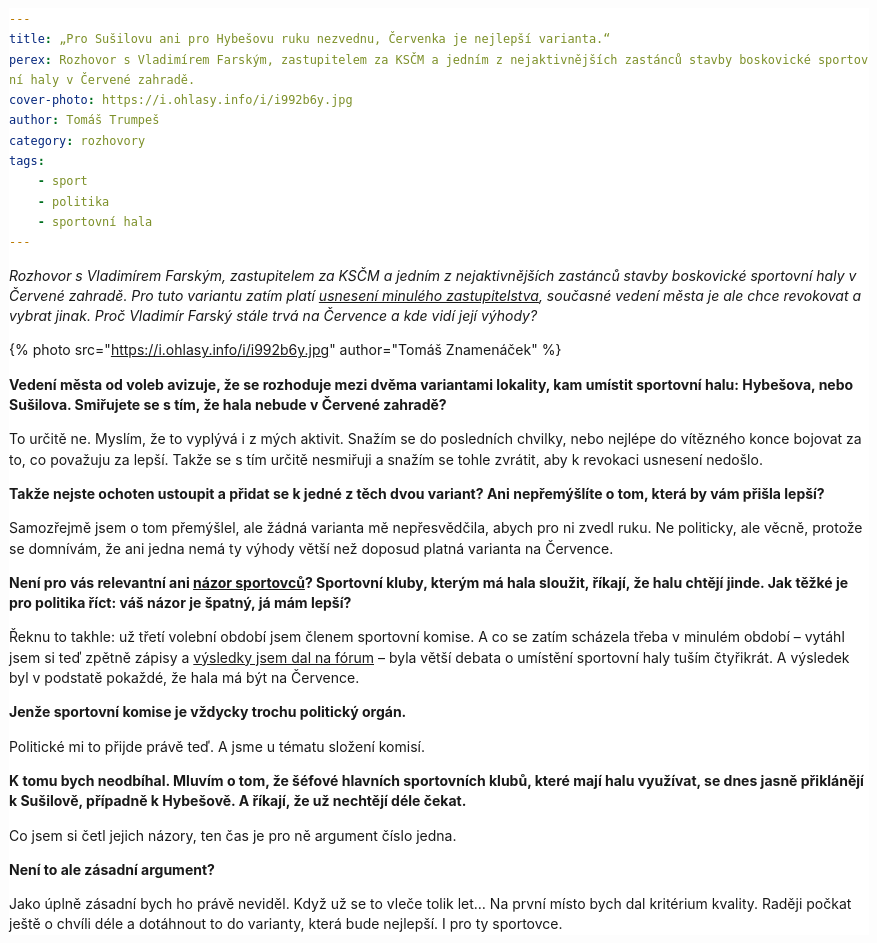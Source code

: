 ```yaml
---
title: „Pro Sušilovu ani pro Hybešovu ruku nezvednu, Červenka je nejlepší varianta.“
perex: Rozhovor s Vladimírem Farským, zastupitelem za KSČM a jedním z nejaktivnějších zastánců stavby boskovické sportovní haly v Červené zahradě.
cover-photo: https://i.ohlasy.info/i/i992b6y.jpg
author: Tomáš Trumpeš
category: rozhovory
tags:
    - sport
    - politika
    - sportovní hala
---
```


*Rozhovor s Vladimírem Farským, zastupitelem za KSČM a jedním z nejaktivnějších zastánců stavby boskovické sportovní haly v Červené zahradě. Pro tuto variantu zatím platí [usnesení minulého zastupitelstva](https://ohlasy.info/clanky/2015/11/varianty-haly.html), současné vedení města je ale chce revokovat a vybrat jinak. Proč Vladimír Farský stále trvá na Července a kde vidí její výhody?*

{% photo src="https://i.ohlasy.info/i/i992b6y.jpg" author="Tomáš Znamenáček" %}

**Vedení města od voleb avizuje, že se rozhoduje mezi dvěma variantami lokality, kam umístit sportovní halu: Hybešova, nebo Sušilova. Smiřujete se s tím, že hala nebude v Červené zahradě?**

To určitě ne. Myslím, že to vyplývá i z mých aktivit. Snažím se do posledních chvilky, nebo nejlépe do vítězného konce bojovat za to, co považuju za lepší. Takže se s tím určitě nesmiřuji a snažím se tohle zvrátit, aby k revokaci usnesení nedošlo.

**Takže nejste ochoten ustoupit a přidat se k jedné z těch dvou variant? Ani nepřemýšlíte o tom, která by vám přišla lepší?**

Samozřejmě jsem o tom přemýšlel, ale žádná varianta mě nepřesvědčila, abych pro ni zvedl ruku. Ne politicky, ale věcně, protože se domnívám, že ani jedna nemá ty výhody větší než doposud platná varianta na Července.

**Není pro vás relevantní ani [názor sportovců](https://ohlasy.info/clanky/2019/08/hala-anketa.html)? Sportovní kluby, kterým má hala sloužit, říkají, že halu chtějí jinde. Jak těžké je pro politika říct: váš názor je špatný, já mám lepší?**

Řeknu to takhle: už třetí volební období jsem členem sportovní komise. A co se zatím scházela třeba v minulém období – vytáhl jsem si teď zpětně zápisy a [výsledky jsem dal na fórum](https://www.facebook.com/ohlasy/posts/2273336666053769?comment_id=2273539692700133) – byla větší debata o umístění sportovní haly tuším čtyřikrát. A výsledek byl v podstatě pokaždé, že hala má být na Července.

**Jenže sportovní komise je vždycky trochu politický orgán.**

Politické mi to přijde právě teď. A jsme u tématu složení komisí.

**K tomu bych neodbíhal. Mluvím o tom, že šéfové hlavních sportovních klubů, které mají halu využívat, se dnes jasně přiklánějí k Sušilově, případně k Hybešově. A říkají, že už nechtějí déle čekat.**

Co jsem si četl jejich názory, ten čas je pro ně argument číslo jedna.

**Není to ale zásadní argument?**

Jako úplně zásadní bych ho právě neviděl. Když už se to vleče tolik let… Na první místo bych dal kritérium kvality. Raději počkat ještě o chvíli déle a dotáhnout to do varianty, která bude nejlepší. I pro ty sportovce.
